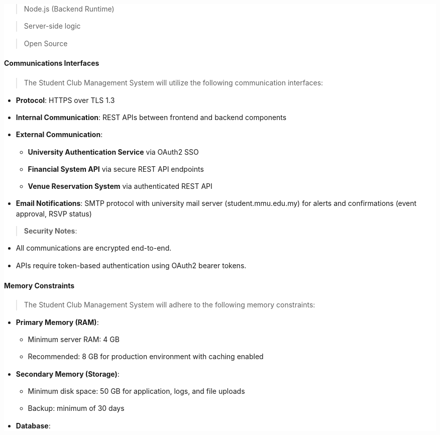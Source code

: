 <tr>
<td><blockquote>
<p>Node.js (Backend Runtime)</p>
</blockquote></td>
<td><blockquote>
<p>Server-side logic</p>
</blockquote></td>
<td><blockquote>
<p>Open Source</p>
</blockquote></td>
</tr>
</tbody>
</table>

#### Communications Interfaces

> The Student Club Management System will utilize the following
> communication interfaces:

- **Protocol**: HTTPS over TLS 1.3

- **Internal Communication**: REST APIs between frontend and backend
  components

- **External Communication**:

  - **University Authentication Service** via OAuth2 SSO

  - **Financial System API** via secure REST API endpoints

  - **Venue Reservation System** via authenticated REST API

- **Email Notifications**: SMTP protocol with university mail server
  (student.mmu.edu.my) for alerts and confirmations (event approval,
  RSVP status)

> **Security Notes**:

- All communications are encrypted end-to-end.

- APIs require token-based authentication using OAuth2 bearer tokens.

#### Memory Constraints

> The Student Club Management System will adhere to the following memory
> constraints:

- **Primary Memory (RAM)**:

  - Minimum server RAM: 4 GB

  - Recommended: 8 GB for production environment with caching enabled

- **Secondary Memory (Storage)**:

  - Minimum disk space: 50 GB for application, logs, and file uploads

  - Backup: minimum of 30 days

- **Database**:
